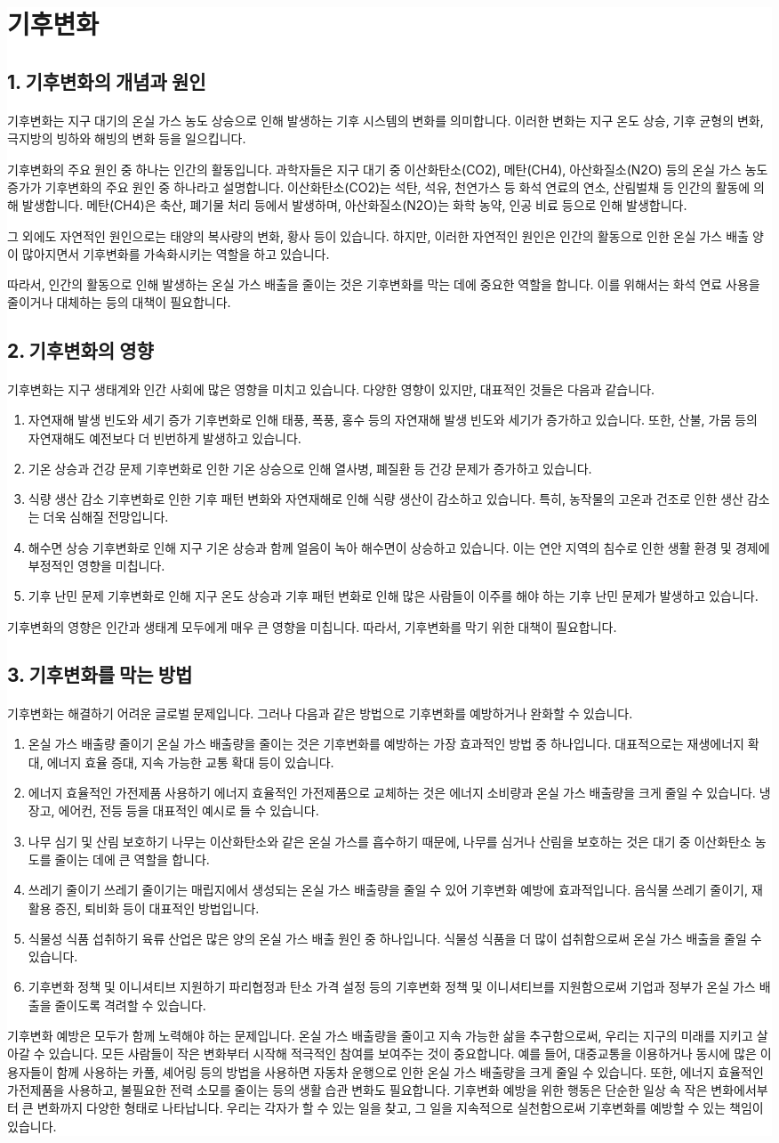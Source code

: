 # 기후변화

## 1. 기후변화의 개념과 원인

기후변화는 지구 대기의 온실 가스 농도 상승으로 인해 발생하는 기후 시스템의 변화를 의미합니다. 이러한 변화는 지구 온도 상승, 기후 균형의 변화, 극지방의 빙하와 해빙의 변화 등을 일으킵니다.

기후변화의 주요 원인 중 하나는 인간의 활동입니다. 과학자들은 지구 대기 중 이산화탄소(CO2), 메탄(CH4), 아산화질소(N2O) 등의 온실 가스 농도 증가가 기후변화의 주요 원인 중 하나라고 설명합니다. 이산화탄소(CO2)는 석탄, 석유, 천연가스 등 화석 연료의 연소, 산림벌채 등 인간의 활동에 의해 발생합니다. 메탄(CH4)은 축산, 폐기물 처리 등에서 발생하며, 아산화질소(N2O)는 화학 농약, 인공 비료 등으로 인해 발생합니다.

그 외에도 자연적인 원인으로는 태양의 복사량의 변화, 황사 등이 있습니다. 하지만, 이러한 자연적인 원인은 인간의 활동으로 인한 온실 가스 배출 양이 많아지면서 기후변화를 가속화시키는 역할을 하고 있습니다.

따라서, 인간의 활동으로 인해 발생하는 온실 가스 배출을 줄이는 것은 기후변화를 막는 데에 중요한 역할을 합니다. 이를 위해서는 화석 연료 사용을 줄이거나 대체하는 등의 대책이 필요합니다.

## 2. 기후변화의 영향

기후변화는 지구 생태계와 인간 사회에 많은 영향을 미치고 있습니다. 다양한 영향이 있지만, 대표적인 것들은 다음과 같습니다.

1.  자연재해 발생 빈도와 세기 증가 기후변화로 인해 태풍, 폭풍, 홍수 등의 자연재해 발생 빈도와 세기가 증가하고 있습니다. 또한, 산불, 가뭄 등의 자연재해도 예전보다 더 빈번하게 발생하고 있습니다.

2.  기온 상승과 건강 문제 기후변화로 인한 기온 상승으로 인해 열사병, 폐질환 등 건강 문제가 증가하고 있습니다.

3.  식량 생산 감소 기후변화로 인한 기후 패턴 변화와 자연재해로 인해 식량 생산이 감소하고 있습니다. 특히, 농작물의 고온과 건조로 인한 생산 감소는 더욱 심해질 전망입니다.

4.  해수면 상승 기후변화로 인해 지구 기온 상승과 함께 얼음이 녹아 해수면이 상승하고 있습니다. 이는 연안 지역의 침수로 인한 생활 환경 및 경제에 부정적인 영향을 미칩니다.

5.  기후 난민 문제 기후변화로 인해 지구 온도 상승과 기후 패턴 변화로 인해 많은 사람들이 이주를 해야 하는 기후 난민 문제가 발생하고 있습니다.

기후변화의 영향은 인간과 생태계 모두에게 매우 큰 영향을 미칩니다. 따라서, 기후변화를 막기 위한 대책이 필요합니다.

## 3. 기후변화를 막는 방법

기후변화는 해결하기 어려운 글로벌 문제입니다. 그러나 다음과 같은 방법으로 기후변화를 예방하거나 완화할 수 있습니다.

1.  온실 가스 배출량 줄이기 온실 가스 배출량을 줄이는 것은 기후변화를 예방하는 가장 효과적인 방법 중 하나입니다. 대표적으로는 재생에너지 확대, 에너지 효율 증대, 지속 가능한 교통 확대 등이 있습니다.

2.  에너지 효율적인 가전제품 사용하기 에너지 효율적인 가전제품으로 교체하는 것은 에너지 소비량과 온실 가스 배출량을 크게 줄일 수 있습니다. 냉장고, 에어컨, 전등 등을 대표적인 예시로 들 수 있습니다.

3.  나무 심기 및 산림 보호하기 나무는 이산화탄소와 같은 온실 가스를 흡수하기 때문에, 나무를 심거나 산림을 보호하는 것은 대기 중 이산화탄소 농도를 줄이는 데에 큰 역할을 합니다.

4.  쓰레기 줄이기 쓰레기 줄이기는 매립지에서 생성되는 온실 가스 배출량을 줄일 수 있어 기후변화 예방에 효과적입니다. 음식물 쓰레기 줄이기, 재활용 증진, 퇴비화 등이 대표적인 방법입니다.

5.  식물성 식품 섭취하기 육류 산업은 많은 양의 온실 가스 배출 원인 중 하나입니다. 식물성 식품을 더 많이 섭취함으로써 온실 가스 배출을 줄일 수 있습니다.

6.  기후변화 정책 및 이니셔티브 지원하기 파리협정과 탄소 가격 설정 등의 기후변화 정책 및 이니셔티브를 지원함으로써 기업과 정부가 온실 가스 배출을 줄이도록 격려할 수 있습니다.

기후변화 예방은 모두가 함께 노력해야 하는 문제입니다. 온실 가스 배출량을 줄이고 지속 가능한 삶을 추구함으로써, 우리는 지구의 미래를 지키고 살아갈 수 있습니다. 모든 사람들이 작은 변화부터 시작해 적극적인 참여를 보여주는 것이 중요합니다. 예를 들어, 대중교통을 이용하거나 동시에 많은 이용자들이 함께 사용하는 카풀, 셰어링 등의 방법을 사용하면 자동차 운행으로 인한 온실 가스 배출량을 크게 줄일 수 있습니다. 또한, 에너지 효율적인 가전제품을 사용하고, 불필요한 전력 소모를 줄이는 등의 생활 습관 변화도 필요합니다. 기후변화 예방을 위한 행동은 단순한 일상 속 작은 변화에서부터 큰 변화까지 다양한 형태로 나타납니다. 우리는 각자가 할 수 있는 일을 찾고, 그 일을 지속적으로 실천함으로써 기후변화를 예방할 수 있는 책임이 있습니다.
